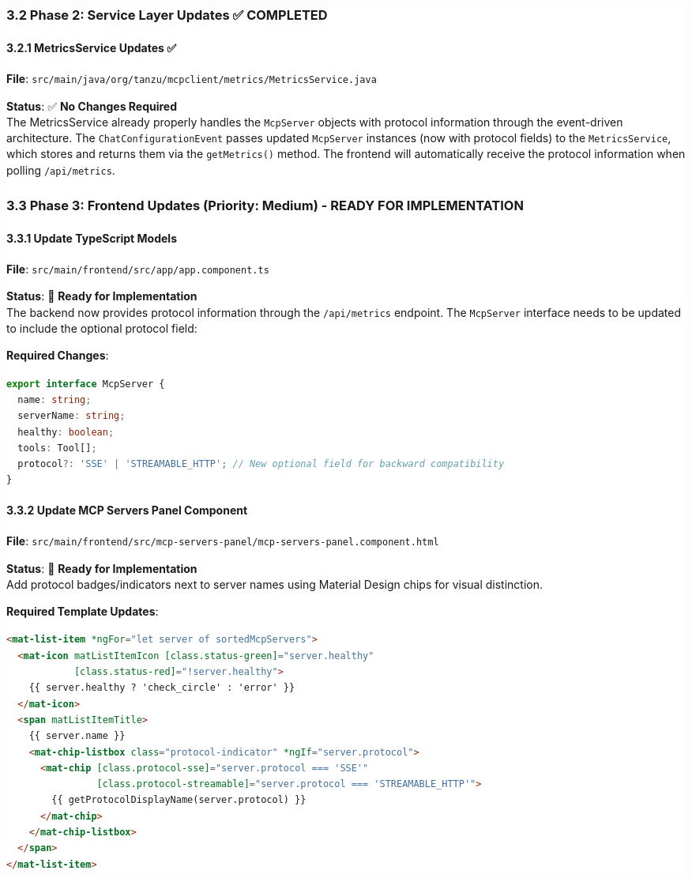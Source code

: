 ```java
```

### 3.2 Phase 2: Service Layer Updates ✅ COMPLETED

#### 3.2.1 MetricsService Updates ✅
**File**: `src/main/java/org/tanzu/mcpclient/metrics/MetricsService.java`

**Status**: ✅ **No Changes Required**  
The MetricsService already properly handles the `McpServer` objects with protocol information through the event-driven architecture. The `ChatConfigurationEvent` passes updated `McpServer` instances (now with protocol fields) to the `MetricsService`, which stores and returns them via the `getMetrics()` method. The frontend will automatically receive the protocol information when polling `/api/metrics`.

### 3.3 Phase 3: Frontend Updates (Priority: Medium) - READY FOR IMPLEMENTATION

#### 3.3.1 Update TypeScript Models
**File**: `src/main/frontend/src/app/app.component.ts`

**Status**: 🔄 **Ready for Implementation**  
The backend now provides protocol information through the `/api/metrics` endpoint. The `McpServer` interface needs to be updated to include the optional protocol field:

**Required Changes**:
```typescript
export interface McpServer {
  name: string;
  serverName: string;
  healthy: boolean;
  tools: Tool[];
  protocol?: 'SSE' | 'STREAMABLE_HTTP'; // New optional field for backward compatibility
}
```

#### 3.3.2 Update MCP Servers Panel Component
**File**: `src/main/frontend/src/mcp-servers-panel/mcp-servers-panel.component.html`

**Status**: 🔄 **Ready for Implementation**  
Add protocol badges/indicators next to server names using Material Design chips for visual distinction.

**Required Template Updates**:
```html
<mat-list-item *ngFor="let server of sortedMcpServers">
  <mat-icon matListItemIcon [class.status-green]="server.healthy" 
            [class.status-red]="!server.healthy">
    {{ server.healthy ? 'check_circle' : 'error' }}
  </mat-icon>
  <span matListItemTitle>
    {{ server.name }}
    <mat-chip-listbox class="protocol-indicator" *ngIf="server.protocol">
      <mat-chip [class.protocol-sse]="server.protocol === 'SSE'"
                [class.protocol-streamable]="server.protocol === 'STREAMABLE_HTTP'">
        {{ getProtocolDisplayName(server.protocol) }}
      </mat-chip>
    </mat-chip-listbox>
  </span>
</mat-list-item>
```
